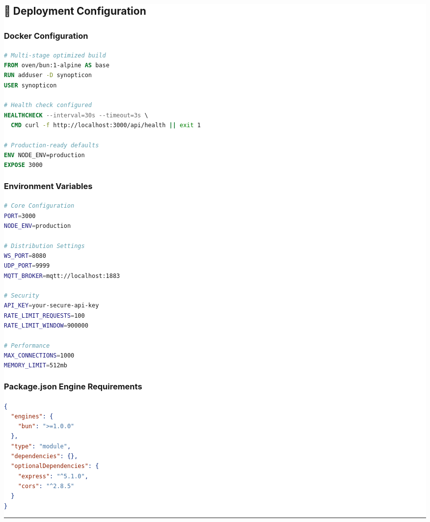 
## 🔧 Deployment Configuration

### Docker Configuration
```dockerfile
# Multi-stage optimized build
FROM oven/bun:1-alpine AS base
RUN adduser -D synopticon
USER synopticon

# Health check configured
HEALTHCHECK --interval=30s --timeout=3s \
  CMD curl -f http://localhost:3000/api/health || exit 1

# Production-ready defaults
ENV NODE_ENV=production
EXPOSE 3000
```

### Environment Variables
```bash
# Core Configuration
PORT=3000
NODE_ENV=production

# Distribution Settings
WS_PORT=8080
UDP_PORT=9999
MQTT_BROKER=mqtt://localhost:1883

# Security
API_KEY=your-secure-api-key
RATE_LIMIT_REQUESTS=100
RATE_LIMIT_WINDOW=900000

# Performance
MAX_CONNECTIONS=1000
MEMORY_LIMIT=512mb
```

### Package.json Engine Requirements
```json
{
  "engines": {
    "bun": ">=1.0.0"
  },
  "type": "module",
  "dependencies": {},
  "optionalDependencies": {
    "express": "^5.1.0",
    "cors": "^2.8.5"
  }
}
```

---